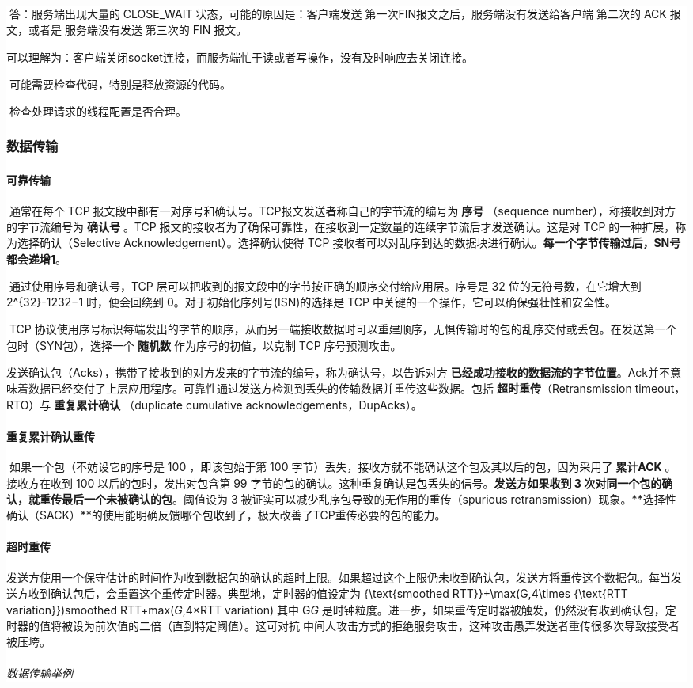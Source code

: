 ​	答：服务端出现大量的 CLOSE_WAIT 状态，可能的原因是：客户端发送 第一次FIN报文之后，服务端没有发送给客户端 第二次的 ACK 报文，或者是 服务端没有发送 第三次的 FIN 报文。

​	可以理解为：客户端关闭socket连接，而服务端忙于读或者写操作，没有及时响应去关闭连接。

​	可能需要检查代码，特别是释放资源的代码。

​	检查处理请求的线程配置是否合理。



### 数据传输

#### 可靠传输

​	通常在每个 TCP 报文段中都有一对序号和确认号。TCP报文发送者称自己的字节流的编号为 **序号** （sequence number），称接收到对方的字节流编号为 **确认号** 。TCP 报文的接收者为了确保可靠性，在接收到一定数量的连续字节流后才发送确认。这是对 TCP 的一种扩展，称为选择确认（Selective Acknowledgement）。选择确认使得 TCP 接收者可以对乱序到达的数据块进行确认。**每一个字节传输过后，SN号都会递增1**。

​	通过使用序号和确认号，TCP 层可以把收到的报文段中的字节按正确的顺序交付给应用层。序号是 32 位的无符号数，在它增大到 2^{32}-1232−1 时，便会回绕到 0。对于初始化序列号(ISN)的选择是 TCP 中关键的一个操作，它可以确保强壮性和安全性。

​	TCP 协议使用序号标识每端发出的字节的顺序，从而另一端接收数据时可以重建顺序，无惧传输时的包的乱序交付或丢包。在发送第一个包时（SYN包），选择一个 **随机数** 作为序号的初值，以克制 TCP 序号预测攻击。

​	发送确认包（Acks），携带了接收到的对方发来的字节流的编号，称为确认号，以告诉对方 **已经成功接收的数据流的字节位置**。Ack并不意味着数据已经交付了上层应用程序。可靠性通过发送方检测到丢失的传输数据并重传这些数据。包括 **超时重传**（Retransmission timeout，RTO）与 **重复累计确认** （duplicate cumulative acknowledgements，DupAcks）。

#### 重复累计确认重传

​	如果一个包（不妨设它的序号是 100 ，即该包始于第 100 字节）丢失，接收方就不能确认这个包及其以后的包，因为采用了 **累计ACK** 。接收方在收到 100 以后的包时，发出对包含第 99 字节的包的确认。这种重复确认是包丢失的信号。**发送方如果收到 3 次对同一个包的确认，就重传最后一个未被确认的包**。阈值设为 3 被证实可以减少乱序包导致的无作用的重传（spurious retransmission）现象。**选择性确认（SACK）**的使用能明确反馈哪个包收到了，极大改善了TCP重传必要的包的能力。

#### 超时重传

​	发送方使用一个保守估计的时间作为收到数据包的确认的超时上限。如果超过这个上限仍未收到确认包，发送方将重传这个数据包。每当发送方收到确认包后，会重置这个重传定时器。典型地，定时器的值设定为 {\text{smoothed RTT}}+\max(G,4\times {\text{RTT variation}})smoothed RTT+max(*G*,4×RTT variation) 其中 G*G* 是时钟粒度。进一步，如果重传定时器被触发，仍然没有收到确认包，定时器的值将被设为前次值的二倍（直到特定阈值）。这可对抗 中间人攻击方式的拒绝服务攻击，这种攻击愚弄发送者重传很多次导致接受者被压垮。

###### 数据传输举例
